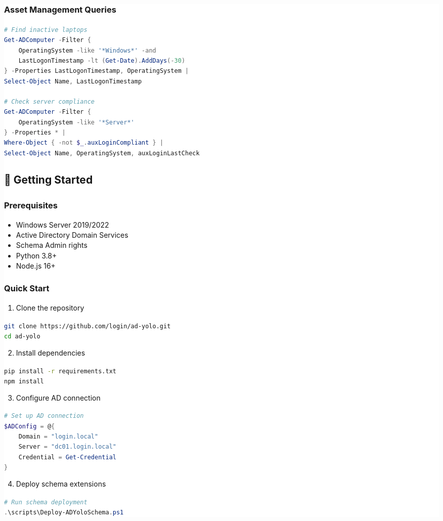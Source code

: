 ### Asset Management Queries
```powershell
# Find inactive laptops
Get-ADComputer -Filter {
    OperatingSystem -like '*Windows*' -and 
    LastLogonTimestamp -lt (Get-Date).AddDays(-30)
} -Properties LastLogonTimestamp, OperatingSystem |
Select-Object Name, LastLogonTimestamp

# Check server compliance
Get-ADComputer -Filter {
    OperatingSystem -like '*Server*'
} -Properties * |
Where-Object { -not $_.auxLoginCompliant } |
Select-Object Name, OperatingSystem, auxLoginLastCheck
```

## 🚀 Getting Started

### Prerequisites
- Windows Server 2019/2022
- Active Directory Domain Services
- Schema Admin rights
- Python 3.8+
- Node.js 16+

### Quick Start
1. Clone the repository
```bash
git clone https://github.com/login/ad-yolo.git
cd ad-yolo
```

2. Install dependencies
```bash
pip install -r requirements.txt
npm install
```

3. Configure AD connection
```powershell
# Set up AD connection
$ADConfig = @{
    Domain = "login.local"
    Server = "dc01.login.local"
    Credential = Get-Credential
}
```

4. Deploy schema extensions
```powershell
# Run schema deployment
.\scripts\Deploy-ADYoloSchema.ps1
```
